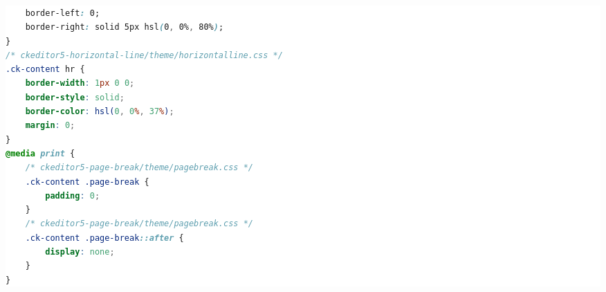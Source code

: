 ```css
	border-left: 0;
	border-right: solid 5px hsl(0, 0%, 80%);
}
/* ckeditor5-horizontal-line/theme/horizontalline.css */
.ck-content hr {
	border-width: 1px 0 0;
	border-style: solid;
	border-color: hsl(0, 0%, 37%);
	margin: 0;
}
@media print {
	/* ckeditor5-page-break/theme/pagebreak.css */
	.ck-content .page-break {
		padding: 0;
	}
	/* ckeditor5-page-break/theme/pagebreak.css */
	.ck-content .page-break::after {
		display: none;
	}
}
```

